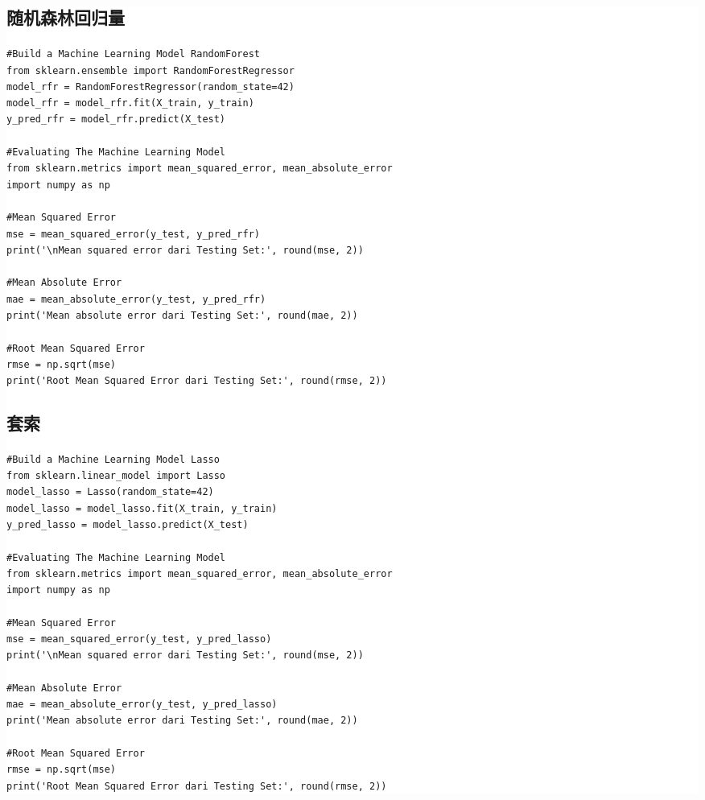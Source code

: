 ## 随机森林回归量

```
#Build a Machine Learning Model RandomForest
from sklearn.ensemble import RandomForestRegressor
model_rfr = RandomForestRegressor(random_state=42)
model_rfr = model_rfr.fit(X_train, y_train)
y_pred_rfr = model_rfr.predict(X_test)

#Evaluating The Machine Learning Model
from sklearn.metrics import mean_squared_error, mean_absolute_error
import numpy as np

#Mean Squared Error
mse = mean_squared_error(y_test, y_pred_rfr)
print('\nMean squared error dari Testing Set:', round(mse, 2))

#Mean Absolute Error
mae = mean_absolute_error(y_test, y_pred_rfr)
print('Mean absolute error dari Testing Set:', round(mae, 2))

#Root Mean Squared Error
rmse = np.sqrt(mse)
print('Root Mean Squared Error dari Testing Set:', round(rmse, 2))
```

## 套索

```
#Build a Machine Learning Model Lasso
from sklearn.linear_model import Lasso
model_lasso = Lasso(random_state=42)
model_lasso = model_lasso.fit(X_train, y_train)
y_pred_lasso = model_lasso.predict(X_test)

#Evaluating The Machine Learning Model
from sklearn.metrics import mean_squared_error, mean_absolute_error
import numpy as np

#Mean Squared Error
mse = mean_squared_error(y_test, y_pred_lasso)
print('\nMean squared error dari Testing Set:', round(mse, 2))

#Mean Absolute Error
mae = mean_absolute_error(y_test, y_pred_lasso)
print('Mean absolute error dari Testing Set:', round(mae, 2))

#Root Mean Squared Error
rmse = np.sqrt(mse)
print('Root Mean Squared Error dari Testing Set:', round(rmse, 2))
```
